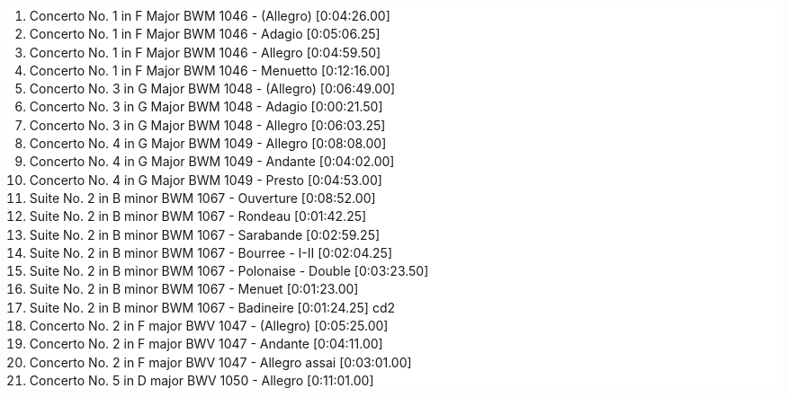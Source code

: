 01. Concerto No. 1 in F Major
BWM 1046 - (Allegro)
[0:04:26.00]
02. Concerto No. 1 in F Major
BWM 1046 - Adagio
[0:05:06.25]
03. Concerto No. 1 in F Major
BWM 1046 - Allegro
[0:04:59.50]
04. Concerto No. 1 in F Major
BWM 1046 - Menuetto
[0:12:16.00]
05. Concerto No. 3 in G Major
BWM 1048 - (Allegro)
[0:06:49.00]
06. Concerto No. 3 in G Major
BWM 1048 - Adagio
[0:00:21.50]
07. Concerto No. 3 in G Major
BWM 1048 - Allegro
[0:06:03.25]
08. Concerto No. 4 in G Major
BWM 1049 - Allegro
[0:08:08.00]
09. Concerto No. 4 in G Major
BWM 1049 - Andante
[0:04:02.00]
10. Concerto No. 4 in G Major
BWM 1049 - Presto
[0:04:53.00]
11. Suite No. 2 in B minor BWM
1067 - Ouverture
[0:08:52.00]
12. Suite No. 2 in B minor BWM
1067 - Rondeau
[0:01:42.25]
13. Suite No. 2 in B minor BWM
1067 - Sarabande
[0:02:59.25]
14. Suite No. 2 in B minor BWM
1067 - Bourree - I-II
[0:02:04.25]
15. Suite No. 2 in B minor BWM
1067 - Polonaise - Double
[0:03:23.50]
16. Suite No. 2 in B minor BWM
1067 - Menuet
[0:01:23.00]
17. Suite No. 2 in B minor BWM
1067 - Badineire
[0:01:24.25]
cd2
01. Concerto No. 2 in F major
BWV 1047 - (Allegro)
[0:05:25.00]
02. Concerto No. 2 in F major
BWV 1047 - Andante
[0:04:11.00]
03. Concerto No. 2 in F major
BWV 1047 - Allegro assai
[0:03:01.00]
04. Concerto No. 5 in D major
BWV 1050 - Allegro
[0:11:01.00]